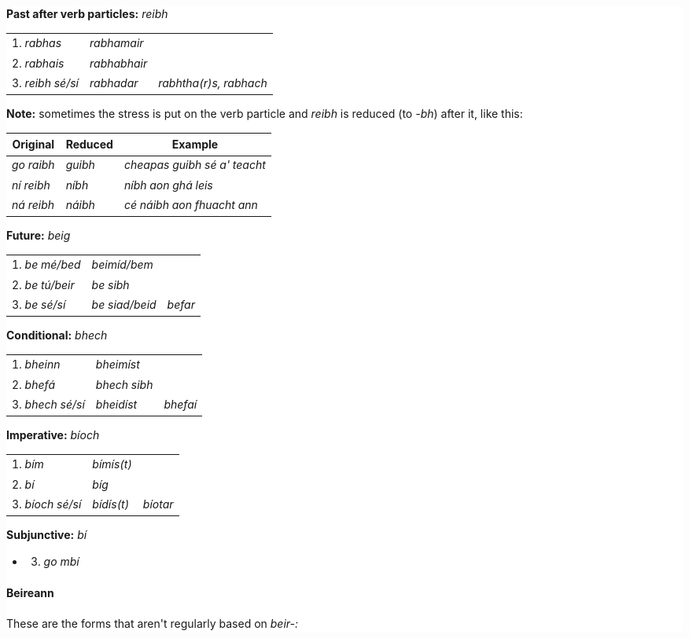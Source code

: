 **Past after verb particles:** *reibh*

|                  |              |                        |
| ---------------- | ------------ | ---------------------- |
| 1. *rabhas*      | *rabhamair*  |                        |
| 2. *rabhais*     | *rabhabhair* |                        |
| 3. *reibh sé/sí* | *rabhadar*   | *rabhtha(r)s, rabhach* | 

**Note:** sometimes the stress is put on the verb particle and *reibh* is reduced (to *-bh*) after it, like this:

| Original   | Reduced | Example                      | 
| ---------- | ------- | ---------------------------- |
| *go raibh* | *guibh* | *cheapas guibh sé a' teacht* |
| *ní reibh* | *níbh*  | *níbh aon ghá leis*          |
| *ná reibh* | *náibh* | *cé náibh aon fhuacht ann*   |

**Future:** *beig*

|                 |                |         |
| --------------- | -------------- | ------- |
| 1. *be mé/bed*  | *beimíd/bem*   |         |
| 2. *be tú/beir* | *be sibh*      |         |
| 3. *be sé/sí*   | *be siad/beid* | *befar* | 

**Conditional:** *bhech*

|                  |              |          |
| ---------------- | ------------ | -------- |
| 1. *bheinn*      | *bheimíst*   |          |
| 2. *bhefá*       | *bhech sibh* |          |
| 3. *bhech sé/sí* | *bheidíst*   | *bhefaí* | 

**Imperative:** *bíoch*

|                  |            |          |
| ---------------- | ---------- | -------- |
| 1. *bím*         | *bímís(t)* |          |
| 2. *bí*          | *bíg*      |          |
| 3. *bíoch sé/sí* | *bídís(t)* | *bíotar* | 

**Subjunctive:** *bí*
+ 3. *go mbí*

#### Beireann
These are the forms that aren't regularly based on *beir-:*
